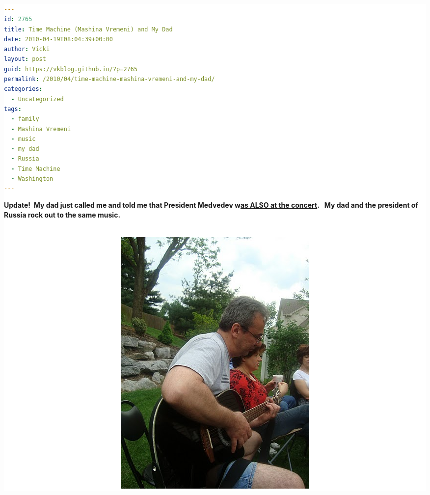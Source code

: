 ```yaml
---
id: 2765
title: Time Machine (Mashina Vremeni) and My Dad
date: 2010-04-19T08:04:39+00:00
author: Vicki
layout: post
guid: https://vkblog.github.io/?p=2765
permalink: /2010/04/time-machine-mashina-vremeni-and-my-dad/
categories:
  - Uncategorized
tags:
  - family
  - Mashina Vremeni
  - music
  - my dad
  - Russia
  - Time Machine
  - Washington
---
```

**Update!  My dad just called me and told me that President Medvedev w[as ALSO at the concert](http://blogs.gwhatchet.com/newsroom/2010/04/13/motorcade-closes-part-of-h-street-near-lisner/).   My dad and the president of Russia rock out to the same music.** 

<p style="text-align: center;">
  <a href="../wp-content/uploads/2010/04/DSC01328.jpg"><br /> </a><a href="https://raw.githubusercontent.com/vkblog/vkblog.github.io/master/public/img/2010/04/1247336340_8f6926736177.jpg"><a href="https://raw.githubusercontent.com/vkblog/vkblog.github.io/master/public/img/2010/04/DSC013281.jpg"><img class="aligncenter size-full wp-image-2780" title="DSC01328" src="https://raw.githubusercontent.com/vkblog/vkblog.github.io/master/public/img/2010/04/DSC013281.jpg" alt="" width="384" height="512" /></a><br /> </a>
</p>
